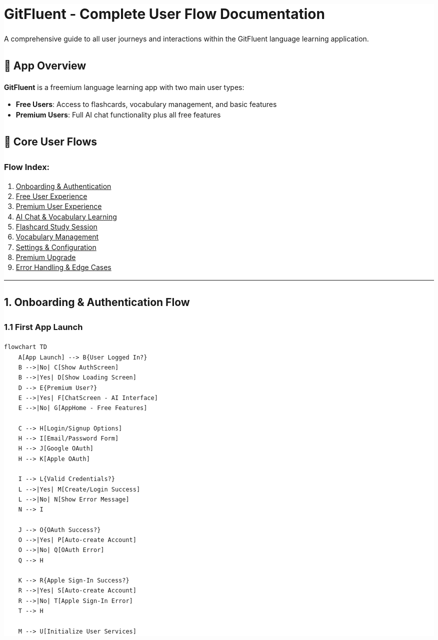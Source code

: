# GitFluent - Complete User Flow Documentation

A comprehensive guide to all user journeys and interactions within the GitFluent language learning application.

## 📱 App Overview

**GitFluent** is a freemium language learning app with two main user types:

- **Free Users**: Access to flashcards, vocabulary management, and basic features
- **Premium Users**: Full AI chat functionality plus all free features

## 🎯 Core User Flows

### **Flow Index:**

1. [Onboarding & Authentication](#1-onboarding--authentication-flow)
2. [Free User Experience](#2-free-user-experience-flow)
3. [Premium User Experience](#3-premium-user-experience-flow)
4. [AI Chat & Vocabulary Learning](#4-ai-chat--vocabulary-learning-flow)
5. [Flashcard Study Session](#5-flashcard-study-session-flow)
6. [Vocabulary Management](#6-vocabulary-management-flow)
7. [Settings & Configuration](#7-settings--configuration-flow)
8. [Premium Upgrade](#8-premium-upgrade-flow)
9. [Error Handling & Edge Cases](#9-error-handling--edge-cases)

---

## 1. Onboarding & Authentication Flow

### **1.1 First App Launch**

```mermaid
flowchart TD
    A[App Launch] --> B{User Logged In?}
    B -->|No| C[Show AuthScreen]
    B -->|Yes| D[Show Loading Screen]
    D --> E{Premium User?}
    E -->|Yes| F[ChatScreen - AI Interface]
    E -->|No| G[AppHome - Free Features]

    C --> H[Login/Signup Options]
    H --> I[Email/Password Form]
    H --> J[Google OAuth]
    H --> K[Apple OAuth]

    I --> L{Valid Credentials?}
    L -->|Yes| M[Create/Login Success]
    L -->|No| N[Show Error Message]
    N --> I

    J --> O{OAuth Success?}
    O -->|Yes| P[Auto-create Account]
    O -->|No| Q[OAuth Error]
    Q --> H

    K --> R{Apple Sign-In Success?}
    R -->|Yes| S[Auto-create Account]
    R -->|No| T[Apple Sign-In Error]
    T --> H

    M --> U[Initialize User Services]
```